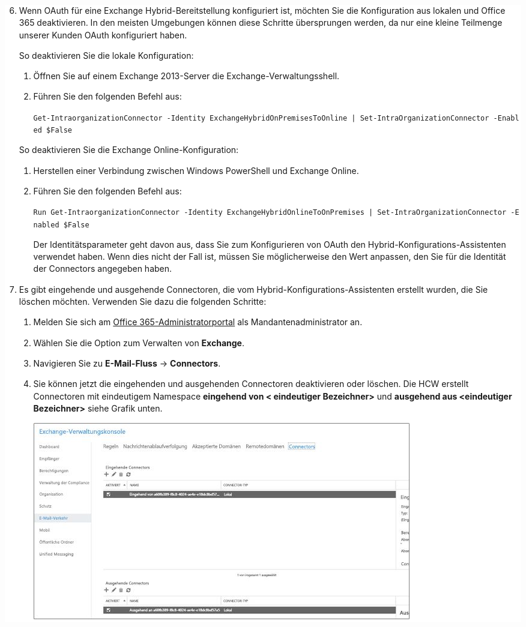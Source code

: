 6.  Wenn OAuth für eine Exchange Hybrid-Bereitstellung konfiguriert ist, möchten Sie die Konfiguration aus lokalen und Office 365 deaktivieren. In den meisten Umgebungen können diese Schritte übersprungen werden, da nur eine kleine Teilmenge unserer Kunden OAuth konfiguriert haben.
    
    So deaktivieren Sie die lokale Konfiguration:
    
    1.  Öffnen Sie auf einem Exchange 2013-Server die Exchange-Verwaltungsshell.
    
    2.  Führen Sie den folgenden Befehl aus:
        
            Get-IntraorganizationConnector -Identity ExchangeHybridOnPremisesToOnline | Set-IntraOrganizationConnector -Enabled $False
    
    So deaktivieren Sie die Exchange Online-Konfiguration:
    
    1.  Herstellen einer Verbindung zwischen Windows PowerShell und Exchange Online.
    
    2.  Führen Sie den folgenden Befehl aus:
        
            Run Get-IntraorganizationConnector -Identity ExchangeHybridOnlineToOnPremises | Set-IntraOrganizationConnector -Enabled $False
        
        Der Identitätsparameter geht davon aus, dass Sie zum Konfigurieren von OAuth den Hybrid-Konfigurations-Assistenten verwendet haben. Wenn dies nicht der Fall ist, müssen Sie möglicherweise den Wert anpassen, den Sie für die Identität der Connectors angegeben haben.

7.  Es gibt eingehende und ausgehende Connectoren, die vom Hybrid-Konfigurations-Assistenten erstellt wurden, die Sie löschen möchten. Verwenden Sie dazu die folgenden Schritte:
    
    1.  Melden Sie sich am [Office 365-Administratorportal](http://portal.office.com) als Mandantenadministrator an.
    
    2.  Wählen Sie die Option zum Verwalten von **Exchange**.
    
    3.  Navigieren Sie zu **E-Mail-Fluss** -\> **Connectors**.
    
    4.  Sie können jetzt die eingehenden und ausgehenden Connectoren deaktivieren oder löschen. Die HCW erstellt Connectoren mit eindeutigem Namespace **eingehend von \< eindeutiger Bezeichner\>** und **ausgehend aus \<eindeutiger Bezeichner\>** siehe Grafik unten.
        
        ![Hybrid-Konfigurationsassistent erstellt Connectors mit eindeutigem Namespace](images/Dn931280.7b1b6f0b-43d6-4407-8cd7-7dd52e016697(EXCHG.150).jpg "Hybrid-Konfigurationsassistent erstellt Connectors mit eindeutigem Namespace")  
